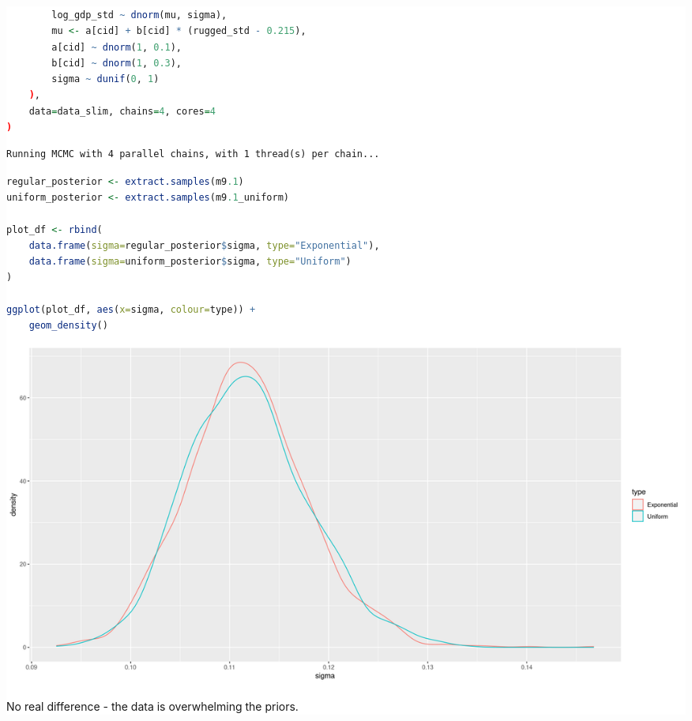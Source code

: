 ```R
        log_gdp_std ~ dnorm(mu, sigma),
        mu <- a[cid] + b[cid] * (rugged_std - 0.215),
        a[cid] ~ dnorm(1, 0.1),
        b[cid] ~ dnorm(1, 0.3),
        sigma ~ dunif(0, 1)
    ),
    data=data_slim, chains=4, cores=4
)
```

    Running MCMC with 4 parallel chains, with 1 thread(s) per chain...
    
```R
regular_posterior <- extract.samples(m9.1)
uniform_posterior <- extract.samples(m9.1_uniform)

plot_df <- rbind(
    data.frame(sigma=regular_posterior$sigma, type="Exponential"),
    data.frame(sigma=uniform_posterior$sigma, type="Uniform")
)

ggplot(plot_df, aes(x=sigma, colour=type)) +
    geom_density()
```


    
![png](sr-ch09-output_65_0.png)
    

No real difference - the data is overwhelming the priors.

